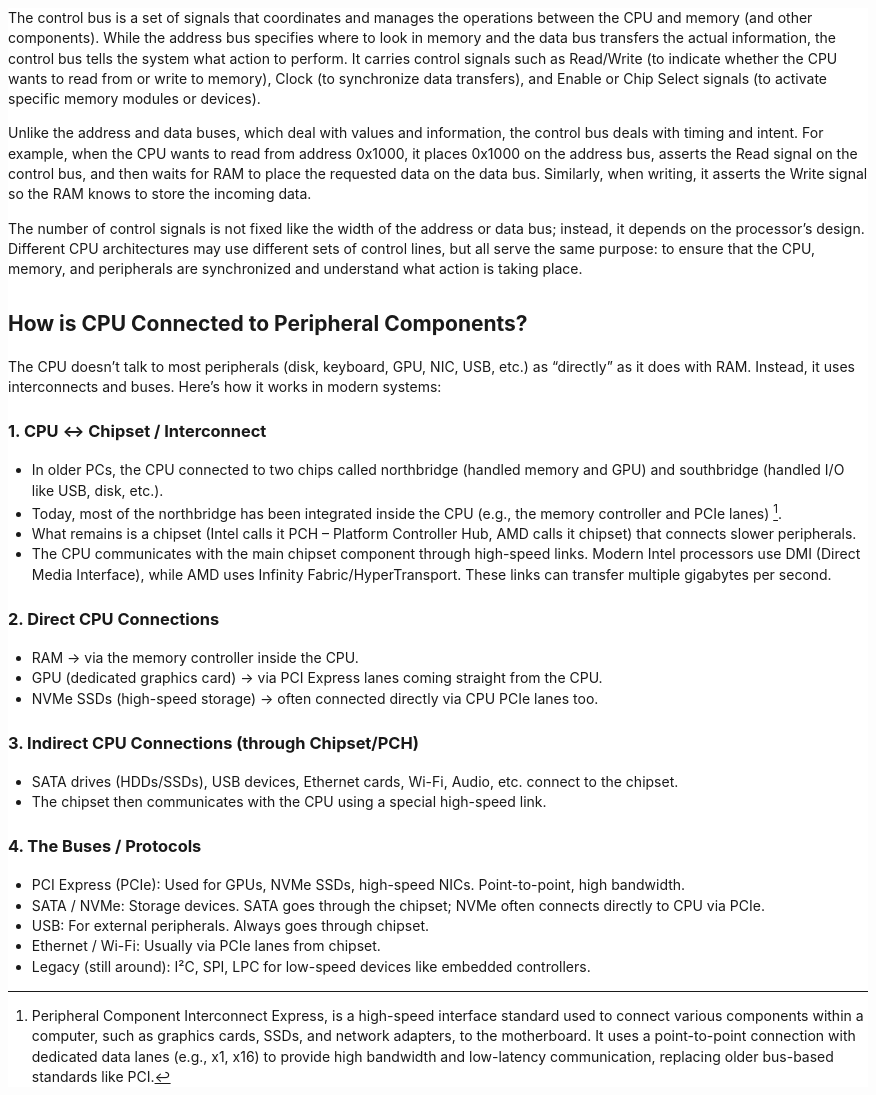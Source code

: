 The control bus is a set of signals that coordinates and manages the operations between the CPU and memory (and other components). While the address bus specifies where to look in memory and the data bus transfers the actual information, the control bus tells the system what action to perform. It carries control signals such as Read/Write (to indicate whether the CPU wants to read from or write to memory), Clock (to synchronize data transfers), and Enable or Chip Select signals (to activate specific memory modules or devices).

Unlike the address and data buses, which deal with values and information, the control bus deals with timing and intent. For example, when the CPU wants to read from address 0x1000, it places 0x1000 on the address bus, asserts the Read signal on the control bus, and then waits for RAM to place the requested data on the data bus. Similarly, when writing, it asserts the Write signal so the RAM knows to store the incoming data.

The number of control signals is not fixed like the width of the address or data bus; instead, it depends on the processor’s design. Different CPU architectures may use different sets of control lines, but all serve the same purpose: to ensure that the CPU, memory, and peripherals are synchronized and understand what action is taking place.

## How is CPU Connected to Peripheral Components?

The CPU doesn’t talk to most peripherals (disk, keyboard, GPU, NIC, USB, etc.) as “directly” as it does with RAM. Instead, it uses interconnects and buses. Here’s how it works in modern systems:

### 1. CPU ↔ Chipset / Interconnect

- In older PCs, the CPU connected to two chips called northbridge (handled memory and GPU) and southbridge (handled I/O like USB, disk, etc.).
- Today, most of the northbridge has been integrated inside the CPU (e.g., the memory controller and PCIe lanes) [^PCIe].
- What remains is a chipset (Intel calls it PCH – Platform Controller Hub, AMD calls it chipset) that connects slower peripherals.
-  The CPU communicates with the main chipset component through high-speed links. Modern Intel processors use DMI (Direct Media Interface), while AMD uses Infinity Fabric/HyperTransport. These links can transfer multiple gigabytes per second.

### 2. Direct CPU Connections

- RAM → via the memory controller inside the CPU.
- GPU (dedicated graphics card) → via PCI Express lanes coming straight from the CPU.
- NVMe SSDs (high-speed storage) → often connected directly via CPU PCIe lanes too.

### 3. Indirect CPU Connections (through Chipset/PCH)

- SATA drives (HDDs/SSDs), USB devices, Ethernet cards, Wi-Fi, Audio, etc. connect to the chipset.
- The chipset then communicates with the CPU using a special high-speed link.

### 4. The Buses / Protocols

- PCI Express (PCIe): Used for GPUs, NVMe SSDs, high-speed NICs. Point-to-point, high bandwidth.
- SATA / NVMe: Storage devices. SATA goes through the chipset; NVMe often connects directly to CPU via PCIe.
- USB: For external peripherals. Always goes through chipset.
- Ethernet / Wi-Fi: Usually via PCIe lanes from chipset.
- Legacy (still around): I²C, SPI, LPC for low-speed devices like embedded controllers.


[^PCIe]: Peripheral Component Interconnect Express, is a high-speed interface standard used to connect various components within a computer, such as graphics cards, SSDs, and network adapters, to the motherboard. It uses a point-to-point connection with dedicated data lanes (e.g., x1, x16) to provide high bandwidth and low-latency communication, replacing older bus-based standards like PCI.
[^PIC]: On the 8086 (and many early x86 systems), the CPU itself could recognize an interrupt request (through the INTR pin), but it had no built-in logic to handle multiple devices, prioritize them, or decide which device’s interrupt to service first. That’s where the 8259 PIC (Intel 8259A) came in.
[^INTR_Pin]: On the 8086 CPU, the INTR pin (Interrupt Request) is the main hardware input line for maskable interrupts.. It’s a single physical pin on the 8086 package. Used by external devices (via the 8259 PIC) to request the CPU’s attention. "Maskable" means the CPU can ignore (mask) requests on this pin if interrupts are disabled (via the IF flag in the FLAGS register).